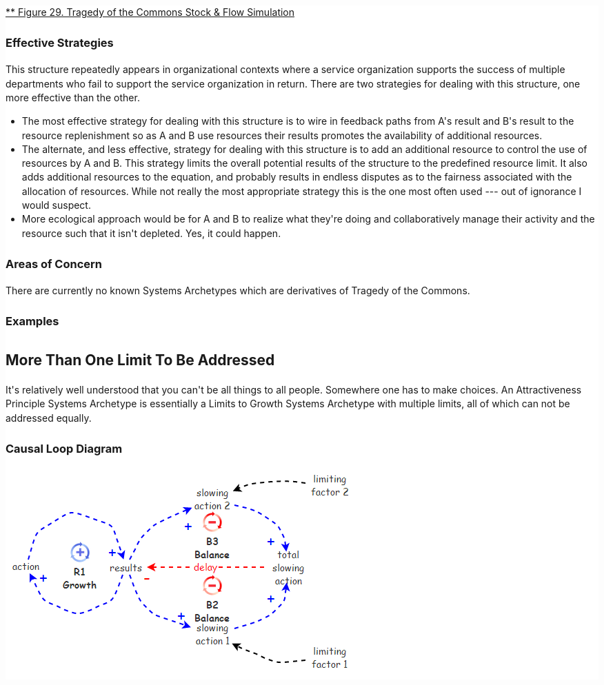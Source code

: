 [** Figure 29. Tragedy of the Commons Stock & Flow Simulation](http://insightmaker.com/insight/560)

### Effective Strategies ###

This structure repeatedly appears in organizational contexts where a service organization supports the success of multiple departments who fail to support the service organization in return. There are two strategies for dealing with this structure, one more effective than the other.
- The most effective strategy for dealing with this structure is to wire in feedback paths from A's result and B's result to the resource replenishment so as A and B use resources their results promotes the availability of additional resources.
- The alternate, and less effective, strategy for dealing with this structure is to add an additional resource to control the use of resources by A and B. This strategy limits the overall potential results of the structure to the predefined resource limit. It also adds additional resources to the equation, and probably results in endless disputes as to the fairness associated with the allocation of resources. While not really the most appropriate strategy this is the one most often used --- out of ignorance I would suspect.
- More ecological approach would be for A and B to realize what they're doing and collaboratively manage their activity and the resource such that it isn't depleted. Yes, it could happen.

### Areas of Concern ###

There are currently no known Systems Archetypes which are derivatives of Tragedy of the Commons.

### Examples ###


## More Than One Limit To Be Addressed ##

It's relatively well understood that you can't be all things to all people. Somewhere one has to make choices. An Attractiveness Principle Systems Archetype is essentially a Limits to Growth Systems Archetype with multiple limits, all of which can not be addressed equally.

### Causal Loop Diagram ###

![Figure 30. Attractiveness Principle Causal Loop Diagram](05-im-1115.png)
